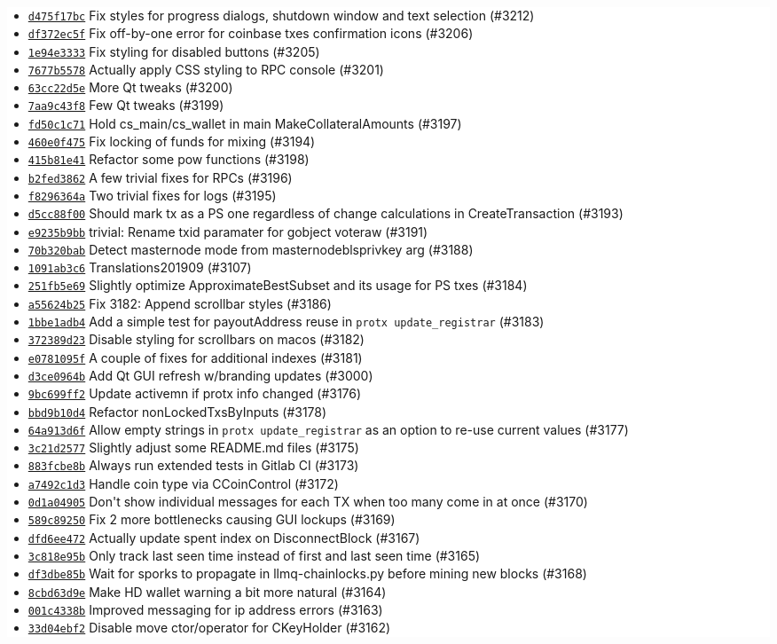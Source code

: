 - [`d475f17bc`](https://github.com/VIXELCoin/commit/d475f17bc) Fix styles for progress dialogs, shutdown window and text selection (#3212)
- [`df372ec5f`](https://github.com/VIXELCoin/commit/df372ec5f) Fix off-by-one error for coinbase txes confirmation icons (#3206)
- [`1e94e3333`](https://github.com/VIXELCoin/commit/1e94e3333) Fix styling for disabled buttons (#3205)
- [`7677b5578`](https://github.com/VIXELCoin/commit/7677b5578) Actually apply CSS styling to RPC console (#3201)
- [`63cc22d5e`](https://github.com/VIXELCoin/commit/63cc22d5e) More Qt tweaks (#3200)
- [`7aa9c43f8`](https://github.com/VIXELCoin/commit/7aa9c43f8) Few Qt tweaks (#3199)
- [`fd50c1c71`](https://github.com/VIXELCoin/commit/fd50c1c71) Hold cs_main/cs_wallet in main MakeCollateralAmounts (#3197)
- [`460e0f475`](https://github.com/VIXELCoin/commit/460e0f475) Fix locking of funds for mixing (#3194)
- [`415b81e41`](https://github.com/VIXELCoin/commit/415b81e41) Refactor some pow functions (#3198)
- [`b2fed3862`](https://github.com/VIXELCoin/commit/b2fed3862) A few trivial fixes for RPCs (#3196)
- [`f8296364a`](https://github.com/VIXELCoin/commit/f8296364a) Two trivial fixes for logs (#3195)
- [`d5cc88f00`](https://github.com/VIXELCoin/commit/d5cc88f00) Should mark tx as a PS one regardless of change calculations in CreateTransaction (#3193)
- [`e9235b9bb`](https://github.com/VIXELCoin/commit/e9235b9bb) trivial: Rename txid paramater for gobject voteraw (#3191)
- [`70b320bab`](https://github.com/VIXELCoin/commit/70b320bab) Detect masternode mode from masternodeblsprivkey arg (#3188)
- [`1091ab3c6`](https://github.com/VIXELCoin/commit/1091ab3c6) Translations201909 (#3107)
- [`251fb5e69`](https://github.com/VIXELCoin/commit/251fb5e69) Slightly optimize ApproximateBestSubset and its usage for PS txes (#3184)
- [`a55624b25`](https://github.com/VIXELCoin/commit/a55624b25) Fix 3182: Append scrollbar styles (#3186)
- [`1bbe1adb4`](https://github.com/VIXELCoin/commit/1bbe1adb4) Add a simple test for payoutAddress reuse in `protx update_registrar` (#3183)
- [`372389d23`](https://github.com/VIXELCoin/commit/372389d23) Disable styling for scrollbars on macos (#3182)
- [`e0781095f`](https://github.com/VIXELCoin/commit/e0781095f) A couple of fixes for additional indexes (#3181)
- [`d3ce0964b`](https://github.com/VIXELCoin/commit/d3ce0964b) Add Qt GUI refresh w/branding updates (#3000)
- [`9bc699ff2`](https://github.com/VIXELCoin/commit/9bc699ff2) Update activemn if protx info changed (#3176)
- [`bbd9b10d4`](https://github.com/VIXELCoin/commit/bbd9b10d4) Refactor nonLockedTxsByInputs (#3178)
- [`64a913d6f`](https://github.com/VIXELCoin/commit/64a913d6f) Allow empty strings in `protx update_registrar` as an option to re-use current values (#3177)
- [`3c21d2577`](https://github.com/VIXELCoin/commit/3c21d2577) Slightly adjust some README.md files (#3175)
- [`883fcbe8b`](https://github.com/VIXELCoin/commit/883fcbe8b) Always run extended tests in Gitlab CI (#3173)
- [`a7492c1d3`](https://github.com/VIXELCoin/commit/a7492c1d3) Handle coin type via CCoinControl (#3172)
- [`0d1a04905`](https://github.com/VIXELCoin/commit/0d1a04905) Don't show individual messages for each TX when too many come in at once (#3170)
- [`589c89250`](https://github.com/VIXELCoin/commit/589c89250) Fix 2 more bottlenecks causing GUI lockups (#3169)
- [`dfd6ee472`](https://github.com/VIXELCoin/commit/dfd6ee472) Actually update spent index on DisconnectBlock (#3167)
- [`3c818e95b`](https://github.com/VIXELCoin/commit/3c818e95b) Only track last seen time instead of first and last seen time (#3165)
- [`df3dbe85b`](https://github.com/VIXELCoin/commit/df3dbe85b) Wait for sporks to propagate in llmq-chainlocks.py before mining new blocks (#3168)
- [`8cbd63d9e`](https://github.com/VIXELCoin/commit/8cbd63d9e) Make HD wallet warning a bit more natural (#3164)
- [`001c4338b`](https://github.com/VIXELCoin/commit/001c4338b) Improved messaging for ip address errors (#3163)
- [`33d04ebf2`](https://github.com/VIXELCoin/commit/33d04ebf2) Disable move ctor/operator for CKeyHolder (#3162)